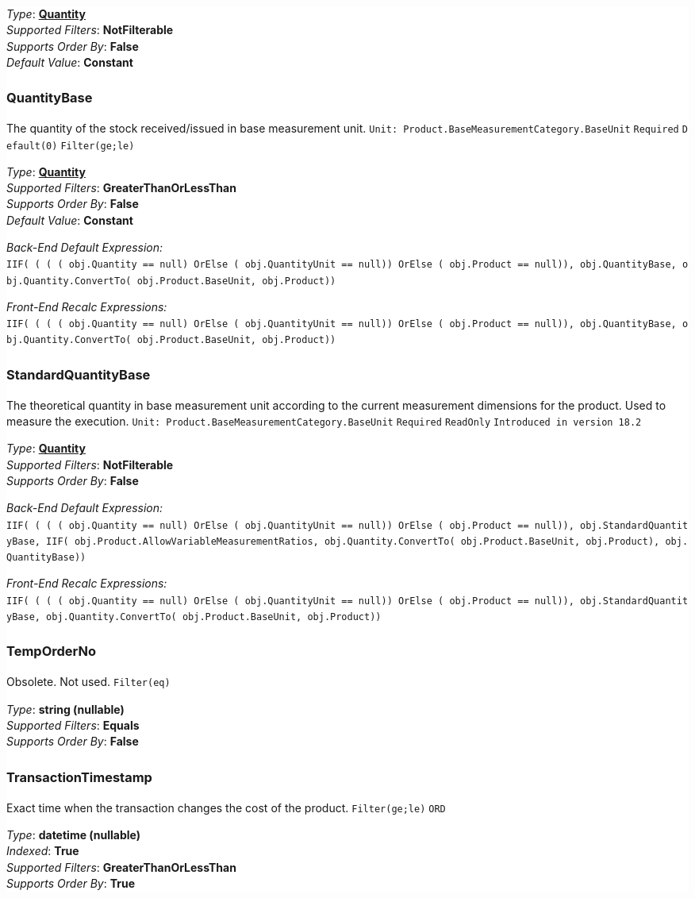 _Type_: **[Quantity](../data-types.md#quantity)**  
_Supported Filters_: **NotFilterable**  
_Supports Order By_: **False**  
_Default Value_: **Constant**  

### QuantityBase

The quantity of the stock received/issued in base measurement unit. `Unit: Product.BaseMeasurementCategory.BaseUnit` `Required` `Default(0)` `Filter(ge;le)`

_Type_: **[Quantity](../data-types.md#quantity)**  
_Supported Filters_: **GreaterThanOrLessThan**  
_Supports Order By_: **False**  
_Default Value_: **Constant**  

_Back-End Default Expression:_  
`IIF( ( ( ( obj.Quantity == null) OrElse ( obj.QuantityUnit == null)) OrElse ( obj.Product == null)), obj.QuantityBase, obj.Quantity.ConvertTo( obj.Product.BaseUnit, obj.Product))`

_Front-End Recalc Expressions:_  
`IIF( ( ( ( obj.Quantity == null) OrElse ( obj.QuantityUnit == null)) OrElse ( obj.Product == null)), obj.QuantityBase, obj.Quantity.ConvertTo( obj.Product.BaseUnit, obj.Product))`
### StandardQuantityBase

The theoretical quantity in base measurement unit according to the current measurement dimensions for the product. Used to measure the execution. `Unit: Product.BaseMeasurementCategory.BaseUnit` `Required` `ReadOnly` `Introduced in version 18.2`

_Type_: **[Quantity](../data-types.md#quantity)**  
_Supported Filters_: **NotFilterable**  
_Supports Order By_: **False**  

_Back-End Default Expression:_  
`IIF( ( ( ( obj.Quantity == null) OrElse ( obj.QuantityUnit == null)) OrElse ( obj.Product == null)), obj.StandardQuantityBase, IIF( obj.Product.AllowVariableMeasurementRatios, obj.Quantity.ConvertTo( obj.Product.BaseUnit, obj.Product), obj.QuantityBase))`

_Front-End Recalc Expressions:_  
`IIF( ( ( ( obj.Quantity == null) OrElse ( obj.QuantityUnit == null)) OrElse ( obj.Product == null)), obj.StandardQuantityBase, obj.Quantity.ConvertTo( obj.Product.BaseUnit, obj.Product))`
### TempOrderNo

Obsolete. Not used. `Filter(eq)`

_Type_: **string (nullable)**  
_Supported Filters_: **Equals**  
_Supports Order By_: **False**  

### TransactionTimestamp

Exact time when the transaction changes the cost of the product. `Filter(ge;le)` `ORD`

_Type_: **datetime (nullable)**  
_Indexed_: **True**  
_Supported Filters_: **GreaterThanOrLessThan**  
_Supports Order By_: **True**  
